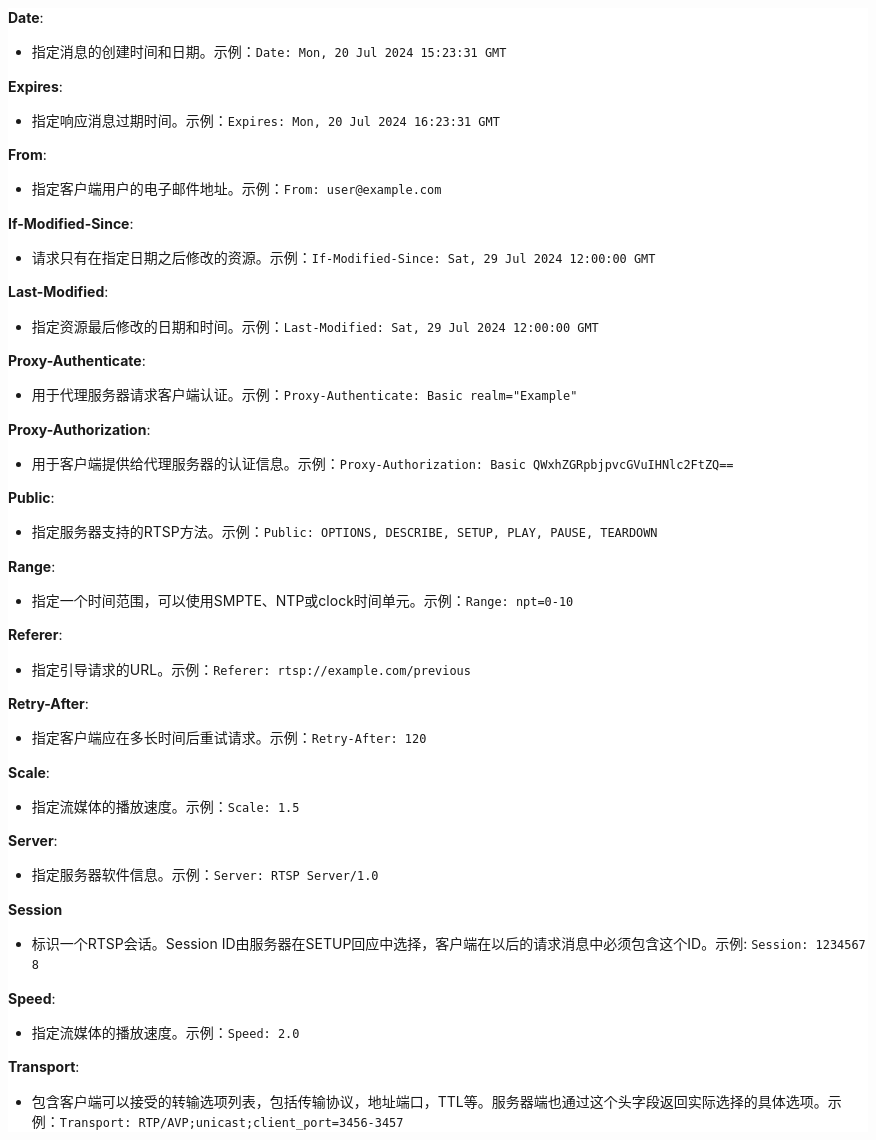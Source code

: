 **Date**:

- 指定消息的创建时间和日期。示例：`Date: Mon, 20 Jul 2024 15:23:31 GMT`

**Expires**:

- 指定响应消息过期时间。示例：`Expires: Mon, 20 Jul 2024 16:23:31 GMT`

**From**:

- 指定客户端用户的电子邮件地址。示例：`From: user@example.com`

**If-Modified-Since**:

- 请求只有在指定日期之后修改的资源。示例：`If-Modified-Since: Sat, 29 Jul 2024 12:00:00 GMT`

**Last-Modified**:

- 指定资源最后修改的日期和时间。示例：`Last-Modified: Sat, 29 Jul 2024 12:00:00 GMT`

**Proxy-Authenticate**:

- 用于代理服务器请求客户端认证。示例：`Proxy-Authenticate: Basic realm="Example"`

**Proxy-Authorization**:

- 用于客户端提供给代理服务器的认证信息。示例：`Proxy-Authorization: Basic QWxhZGRpbjpvcGVuIHNlc2FtZQ==`

**Public**:

- 指定服务器支持的RTSP方法。示例：`Public: OPTIONS, DESCRIBE, SETUP, PLAY, PAUSE, TEARDOWN`

**Range**:

- 指定一个时间范围，可以使用SMPTE、NTP或clock时间单元。示例：`Range: npt=0-10`

**Referer**:

- 指定引导请求的URL。示例：`Referer: rtsp://example.com/previous`

**Retry-After**:

- 指定客户端应在多长时间后重试请求。示例：`Retry-After: 120`

**Scale**:

- 指定流媒体的播放速度。示例：`Scale: 1.5`

**Server**:

- 指定服务器软件信息。示例：`Server: RTSP Server/1.0`

**Session**

- 标识一个RTSP会话。Session ID由服务器在SETUP回应中选择，客户端在以后的请求消息中必须包含这个ID。示例: `Session: 12345678`

**Speed**:

- 指定流媒体的播放速度。示例：`Speed: 2.0`

**Transport**:

- 包含客户端可以接受的转输选项列表，包括传输协议，地址端口，TTL等。服务器端也通过这个头字段返回实际选择的具体选项。示例：`Transport: RTP/AVP;unicast;client_port=3456-3457`
